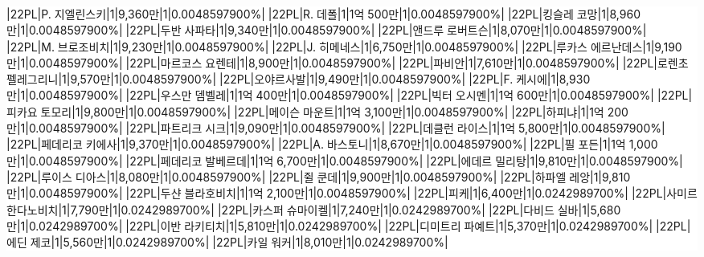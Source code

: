 |22PL|P. 지엘린스키|1|9,360만|1|0.0048597900%|
|22PL|R. 데폴|1|1억 500만|1|0.0048597900%|
|22PL|킹슬레 코망|1|8,960만|1|0.0048597900%|
|22PL|두반 사파타|1|9,340만|1|0.0048597900%|
|22PL|앤드루 로버트슨|1|8,070만|1|0.0048597900%|
|22PL|M. 브로조비치|1|9,230만|1|0.0048597900%|
|22PL|J. 히메네스|1|6,750만|1|0.0048597900%|
|22PL|루카스 에르난데스|1|9,190만|1|0.0048597900%|
|22PL|마르코스 요렌테|1|8,900만|1|0.0048597900%|
|22PL|파비안|1|7,610만|1|0.0048597900%|
|22PL|로렌초 펠레그리니|1|9,570만|1|0.0048597900%|
|22PL|오야르사발|1|9,490만|1|0.0048597900%|
|22PL|F. 케시에|1|8,930만|1|0.0048597900%|
|22PL|우스만 뎀벨레|1|1억 400만|1|0.0048597900%|
|22PL|빅터 오시멘|1|1억 600만|1|0.0048597900%|
|22PL|피카요 토모리|1|9,800만|1|0.0048597900%|
|22PL|메이슨 마운트|1|1억 3,100만|1|0.0048597900%|
|22PL|하피냐|1|1억 200만|1|0.0048597900%|
|22PL|파트리크 시크|1|9,090만|1|0.0048597900%|
|22PL|데클런 라이스|1|1억 5,800만|1|0.0048597900%|
|22PL|페데리코 키에사|1|9,370만|1|0.0048597900%|
|22PL|A. 바스토니|1|8,670만|1|0.0048597900%|
|22PL|필 포든|1|1억 1,000만|1|0.0048597900%|
|22PL|페데리코 발베르데|1|1억 6,700만|1|0.0048597900%|
|22PL|에데르 밀리탕|1|9,810만|1|0.0048597900%|
|22PL|루이스 디아스|1|8,080만|1|0.0048597900%|
|22PL|쥘 쿤데|1|9,900만|1|0.0048597900%|
|22PL|하파엘 레앙|1|9,810만|1|0.0048597900%|
|22PL|두샨 블라호비치|1|1억 2,100만|1|0.0048597900%|
|22PL|피케|1|6,400만|1|0.0242989700%|
|22PL|사미르 한다노비치|1|7,790만|1|0.0242989700%|
|22PL|카스퍼 슈마이켈|1|7,240만|1|0.0242989700%|
|22PL|다비드 실바|1|5,680만|1|0.0242989700%|
|22PL|이반 라키티치|1|5,810만|1|0.0242989700%|
|22PL|디미트리 파예트|1|5,370만|1|0.0242989700%|
|22PL|에딘 제코|1|5,560만|1|0.0242989700%|
|22PL|카일 워커|1|8,010만|1|0.0242989700%|
